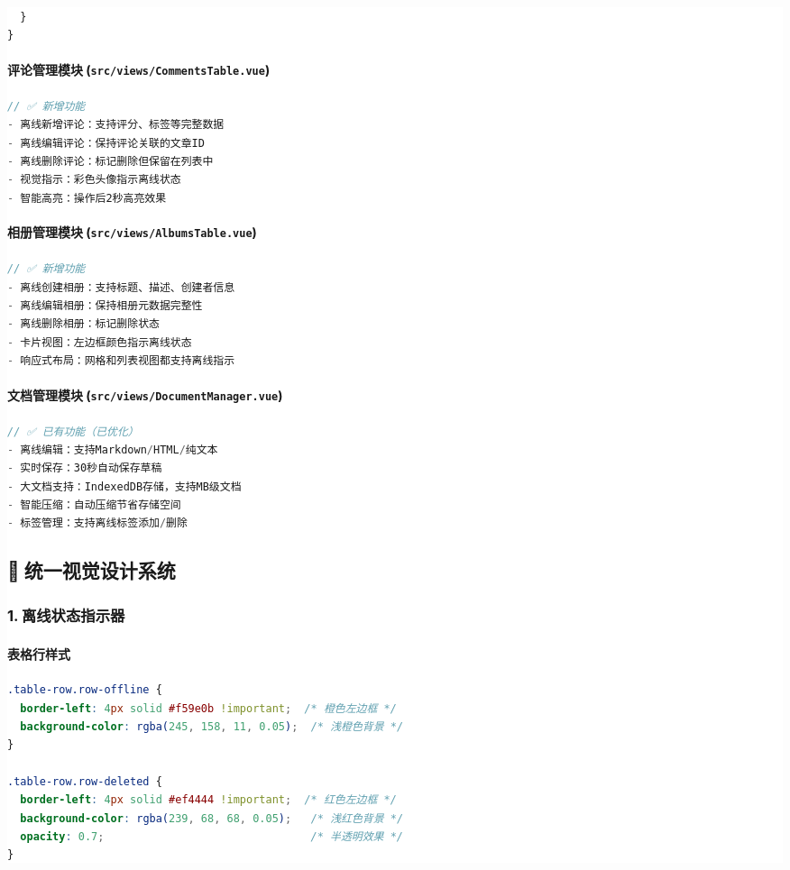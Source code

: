 ```typescript
  }
}
```

#### **评论管理模块** (`src/views/CommentsTable.vue`)
```typescript
// ✅ 新增功能
- 离线新增评论：支持评分、标签等完整数据
- 离线编辑评论：保持评论关联的文章ID
- 离线删除评论：标记删除但保留在列表中
- 视觉指示：彩色头像指示离线状态
- 智能高亮：操作后2秒高亮效果
```

#### **相册管理模块** (`src/views/AlbumsTable.vue`)
```typescript
// ✅ 新增功能
- 离线创建相册：支持标题、描述、创建者信息
- 离线编辑相册：保持相册元数据完整性
- 离线删除相册：标记删除状态
- 卡片视图：左边框颜色指示离线状态
- 响应式布局：网格和列表视图都支持离线指示
```

#### **文档管理模块** (`src/views/DocumentManager.vue`)
```typescript
// ✅ 已有功能（已优化）
- 离线编辑：支持Markdown/HTML/纯文本
- 实时保存：30秒自动保存草稿
- 大文档支持：IndexedDB存储，支持MB级文档
- 智能压缩：自动压缩节省存储空间
- 标签管理：支持离线标签添加/删除
```

## 🎨 统一视觉设计系统

### 1. 离线状态指示器

#### **表格行样式**
```css
.table-row.row-offline {
  border-left: 4px solid #f59e0b !important;  /* 橙色左边框 */
  background-color: rgba(245, 158, 11, 0.05);  /* 浅橙色背景 */
}

.table-row.row-deleted {
  border-left: 4px solid #ef4444 !important;  /* 红色左边框 */
  background-color: rgba(239, 68, 68, 0.05);   /* 浅红色背景 */
  opacity: 0.7;                                /* 半透明效果 */
}
```

